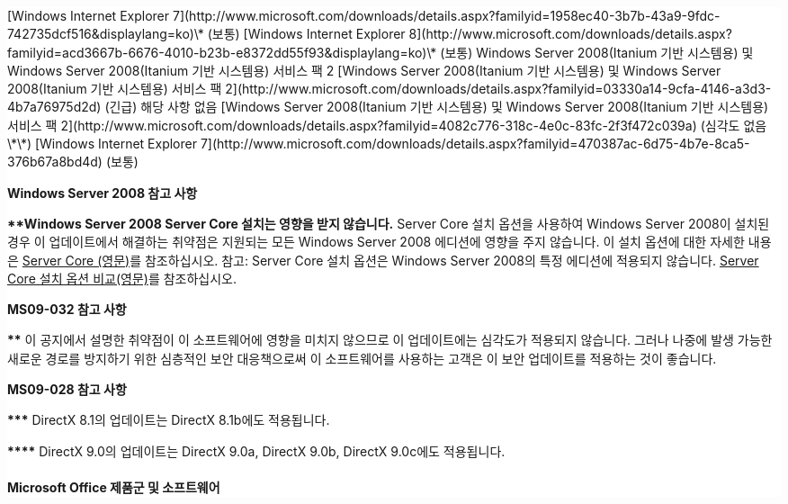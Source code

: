 </td>
<td style="border:1px solid black;">
[Windows Internet Explorer 7](http://www.microsoft.com/downloads/details.aspx?familyid=1958ec40-3b7b-43a9-9fdc-742735dcf516&displaylang=ko)\*  
(보통)  
[Windows Internet Explorer 8](http://www.microsoft.com/downloads/details.aspx?familyid=acd3667b-6676-4010-b23b-e8372dd55f93&displaylang=ko)\*  
(보통)
</td>
</tr>
<tr>
<td style="border:1px solid black;">
Windows Server 2008(Itanium 기반 시스템용) 및 Windows Server 2008(Itanium 기반 시스템용) 서비스 팩 2
</td>
<td style="border:1px solid black;">
[Windows Server 2008(Itanium 기반 시스템용) 및 Windows Server 2008(Itanium 기반 시스템용) 서비스 팩 2](http://www.microsoft.com/downloads/details.aspx?familyid=03330a14-9cfa-4146-a3d3-4b7a76975d2d)  
(긴급)
</td>
<td style="border:1px solid black;">
해당 사항 없음
</td>
<td style="border:1px solid black;">
[Windows Server 2008(Itanium 기반 시스템용) 및 Windows Server 2008(Itanium 기반 시스템용) 서비스 팩 2](http://www.microsoft.com/downloads/details.aspx?familyid=4082c776-318c-4e0c-83fc-2f3f472c039a)  
(심각도 없음\*\*)
</td>
<td style="border:1px solid black;">
[Windows Internet Explorer 7](http://www.microsoft.com/downloads/details.aspx?familyid=470387ac-6d75-4b7e-8ca5-376b67a8bd4d)  
(보통)
</td>
</tr>
</table>
 
**Windows Server 2008 참고 사항**

**\*\*Windows Server 2008 Server Core 설치는 영향을 받지 않습니다.** Server Core 설치 옵션을 사용하여 Windows Server 2008이 설치된 경우 이 업데이트에서 해결하는 취약점은 지원되는 모든 Windows Server 2008 에디션에 영향을 주지 않습니다. 이 설치 옵션에 대한 자세한 내용은 [Server Core (영문)](http://msdn.microsoft.com/en-us/library/ms723891(vs.85).aspx)를 참조하십시오. 참고: Server Core 설치 옵션은 Windows Server 2008의 특정 에디션에 적용되지 않습니다. [Server Core 설치 옵션 비교(영문)](http://www.microsoft.com/windowsserver2008/en/us/compare-core-installation.aspx)를 참조하십시오.

**MS09-032 참고 사항**

**\*\*** 이 공지에서 설명한 취약점이 이 소프트웨어에 영향을 미치지 않으므로 이 업데이트에는 심각도가 적용되지 않습니다. 그러나 나중에 발생 가능한 새로운 경로를 방지하기 위한 심층적인 보안 대응책으로써 이 소프트웨어를 사용하는 고객은 이 보안 업데이트를 적용하는 것이 좋습니다.

**MS09-028 참고 사항**

**\*\*\*** DirectX 8.1의 업데이트는 DirectX 8.1b에도 적용됩니다.

**\*\*\*\*** DirectX 9.0의 업데이트는 DirectX 9.0a, DirectX 9.0b, DirectX 9.0c에도 적용됩니다.

#### Microsoft Office 제품군 및 소프트웨어
